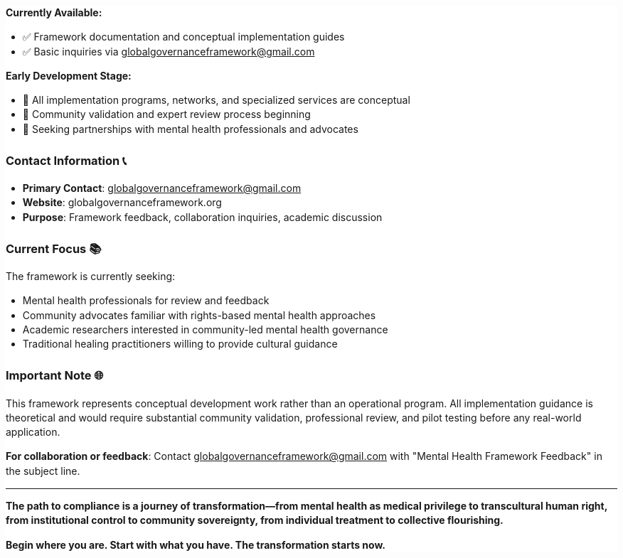 **Currently Available:**
- ✅ Framework documentation and conceptual implementation guides
- ✅ Basic inquiries via globalgovernanceframework@gmail.com

**Early Development Stage:**
- 🚧 All implementation programs, networks, and specialized services are conceptual
- 🚧 Community validation and expert review process beginning
- 🚧 Seeking partnerships with mental health professionals and advocates

### **Contact Information** 📞
- **Primary Contact**: globalgovernanceframework@gmail.com
- **Website**: globalgovernanceframework.org
- **Purpose**: Framework feedback, collaboration inquiries, academic discussion

### **Current Focus** 📚
The framework is currently seeking:
- Mental health professionals for review and feedback
- Community advocates familiar with rights-based mental health approaches
- Academic researchers interested in community-led mental health governance
- Traditional healing practitioners willing to provide cultural guidance

### **Important Note** 🌐
This framework represents conceptual development work rather than an operational program. All implementation guidance is theoretical and would require substantial community validation, professional review, and pilot testing before any real-world application.

**For collaboration or feedback**: Contact globalgovernanceframework@gmail.com with "Mental Health Framework Feedback" in the subject line.

---

**The path to compliance is a journey of transformation—from mental health as medical privilege to transcultural human right, from institutional control to community sovereignty, from individual treatment to collective flourishing.**

**Begin where you are. Start with what you have. The transformation starts now.**
